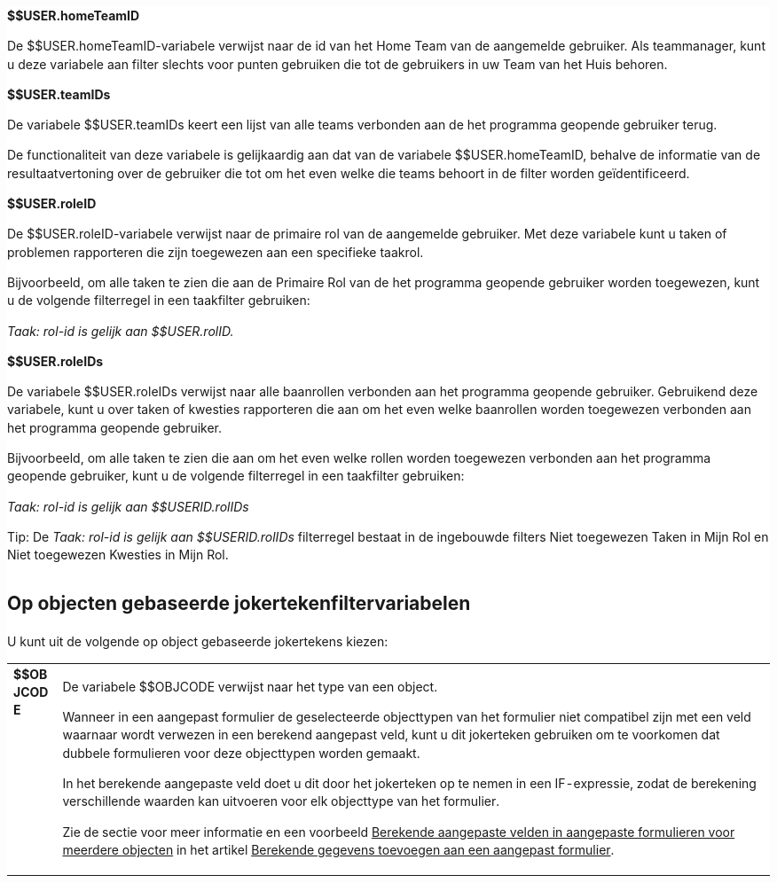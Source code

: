    <td role="rowheader"> <p><strong>$$USER.homeTeamID</strong> </p> </td> 
   <td> <p>De $$USER.homeTeamID-variabele verwijst naar de id van het Home Team van de aangemelde gebruiker. Als teammanager, kunt u deze variabele aan filter slechts voor punten gebruiken die tot de gebruikers in uw Team van het Huis behoren.</p> </td> 
  </tr> 
  <tr valign="top"> 
   <td role="rowheader"> <p><strong>$$USER.teamIDs</strong> </p> </td> 
   <td> <p>De variabele $$USER.teamIDs keert een lijst van alle teams verbonden aan de het programma geopende gebruiker terug.</p> <p>De functionaliteit van deze variabele is gelijkaardig aan dat van de variabele $$USER.homeTeamID, behalve de informatie van de resultaatvertoning over de gebruiker die tot om het even welke die teams behoort in de filter worden geïdentificeerd.</p> </td> 
  </tr> 
  <tr valign="top"> 
   <td role="rowheader"> <p><strong>$$USER.roleID</strong> </p> </td> 
   <td> <p>De $$USER.roleID-variabele verwijst naar de primaire rol van de aangemelde gebruiker. Met deze variabele kunt u taken of problemen rapporteren die zijn toegewezen aan een specifieke taakrol.</p> <p>Bijvoorbeeld, om alle taken te zien die aan de Primaire Rol van de het programma geopende gebruiker worden toegewezen, kunt u de volgende filterregel in een taakfilter gebruiken:</p> <p><em>Taak: rol-id is gelijk aan $$USER.rolID.</em> </p> </td> 
  </tr> 
  <tr valign="top"> 
   <td role="rowheader"><p><strong>$$USER.roleIDs</strong></p></td> 
   <td> <p>De variabele $$USER.roleIDs verwijst naar alle baanrollen verbonden aan het programma geopende gebruiker. Gebruikend deze variabele, kunt u over taken of kwesties rapporteren die aan om het even welke baanrollen worden toegewezen verbonden aan het programma geopende gebruiker. </p> <p>Bijvoorbeeld, om alle taken te zien die aan om het even welke rollen worden toegewezen verbonden aan het programma geopende gebruiker, kunt u de volgende filterregel in een taakfilter gebruiken:</p> <p><i>Taak: rol-id is gelijk aan $$USERID.rolIDs<br></i> </p> <p>Tip: De <i>Taak: rol-id is gelijk aan $$USERID.rolIDs</i> filterregel bestaat in de ingebouwde filters Niet toegewezen Taken in Mijn Rol en Niet toegewezen Kwesties in Mijn Rol. </p> </td> 
  </tr> 
 </tbody> 
</table>

## Op objecten gebaseerde jokertekenfiltervariabelen

U kunt uit de volgende op object gebaseerde jokertekens kiezen:

<table style="table-layout:auto"> 
 <col> 
 <col> 
 <tbody> 
  <tr> 
   <td role="rowheader"><b>$$OBJCODE</b> </td> 
   <td> 
    <div> 
     <p>De variabele $$OBJCODE verwijst naar het type van een object. </p> 
     <p>Wanneer in een aangepast formulier de geselecteerde objecttypen van het formulier niet compatibel zijn met een veld waarnaar wordt verwezen in een berekend aangepast veld, kunt u dit jokerteken gebruiken om te voorkomen dat dubbele formulieren voor deze objecttypen worden gemaakt.</p> 
     <p>In het berekende aangepaste veld doet u dit door het jokerteken op te nemen in een IF-expressie, zodat de berekening verschillende waarden kan uitvoeren voor elk objecttype van het formulier. </p> 
     <p>Zie de sectie voor meer informatie en een voorbeeld <a href="../../../administration-and-setup/customize-workfront/create-manage-custom-forms/add-calculated-data-to-custom-form.md#calculat" class="MCXref xref">Berekende aangepaste velden in aangepaste formulieren voor meerdere objecten</a> in het artikel <a href="../../../administration-and-setup/customize-workfront/create-manage-custom-forms/add-calculated-data-to-custom-form.md" class="MCXref xref">Berekende gegevens toevoegen aan een aangepast formulier</a>.</p> 
    </div> </td> 
  </tr> 
 </tbody> 
</table>
